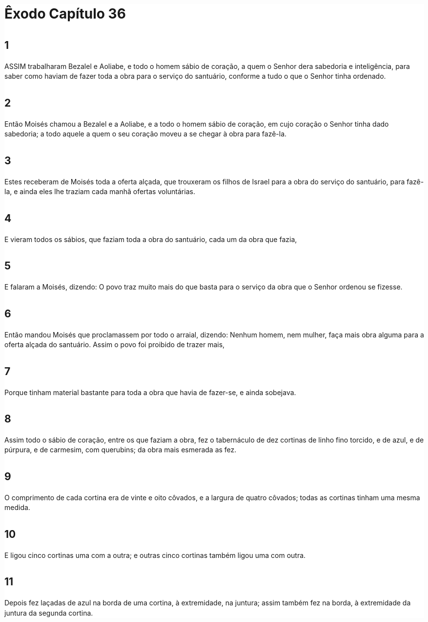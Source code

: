 # Êxodo Capítulo 36

## 1
ASSIM trabalharam Bezalel e Aoliabe, e todo o homem sábio de coração, a quem o Senhor dera sabedoria e inteligência, para saber como haviam de fazer toda a obra para o serviço do santuário, conforme a tudo o que o Senhor tinha ordenado.

## 2
Então Moisés chamou a Bezalel e a Aoliabe, e a todo o homem sábio de coração, em cujo coração o Senhor tinha dado sabedoria; a todo aquele a quem o seu coração moveu a se chegar à obra para fazê-la.

## 3
Estes receberam de Moisés toda a oferta alçada, que trouxeram os filhos de Israel para a obra do serviço do santuário, para fazê-la, e ainda eles lhe traziam cada manhã ofertas voluntárias.

## 4
E vieram todos os sábios, que faziam toda a obra do santuário, cada um da obra que fazia,

## 5
E falaram a Moisés, dizendo: O povo traz muito mais do que basta para o serviço da obra que o Senhor ordenou se fizesse.

## 6
Então mandou Moisés que proclamassem por todo o arraial, dizendo: Nenhum homem, nem mulher, faça mais obra alguma para a oferta alçada do santuário. Assim o povo foi proibido de trazer mais,

## 7
Porque tinham material bastante para toda a obra que havia de fazer-se, e ainda sobejava.

## 8
Assim todo o sábio de coração, entre os que faziam a obra, fez o tabernáculo de dez cortinas de linho fino torcido, e de azul, e de púrpura, e de carmesim, com querubins; da obra mais esmerada as fez.

## 9
O comprimento de cada cortina era de vinte e oito côvados, e a largura de quatro côvados; todas as cortinas tinham uma mesma medida.

## 10
E ligou cinco cortinas uma com a outra; e outras cinco cortinas também ligou uma com outra.

## 11
Depois fez laçadas de azul na borda de uma cortina, à extremidade, na juntura; assim também fez na borda, à extremidade da juntura da segunda cortina.
